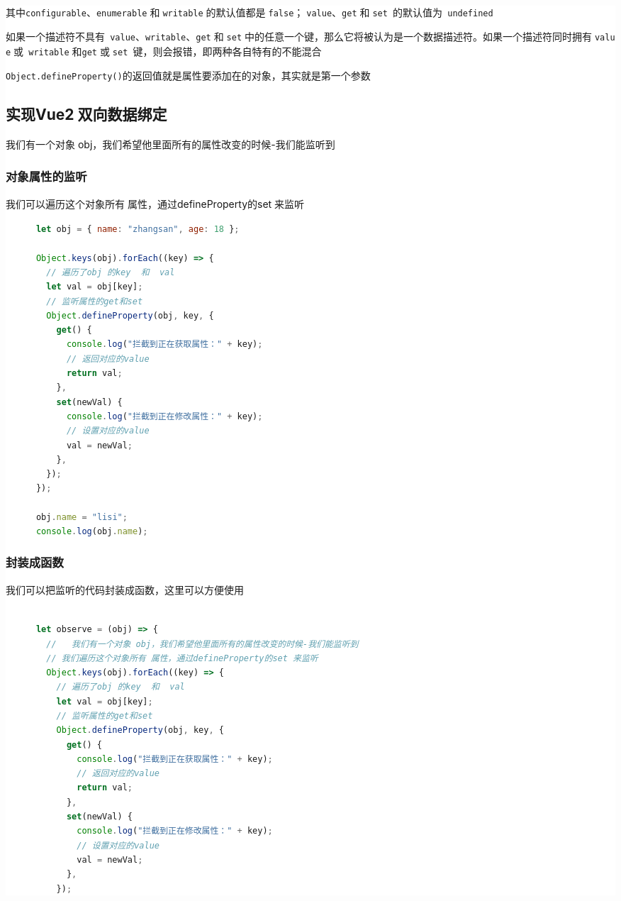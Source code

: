 其中`configurable`、`enumerable` 和 `writable` 的默认值都是 `false`； `value`、`get` 和 `set `的默认值为` undefined`

如果一个描述符不具有` value`、`writable`、`get` 和 `set` 中的任意一个键，那么它将被认为是一个数据描述符。如果一个描述符同时拥有 `value` 或` writable` 和`get` 或 `set `键，则会报错，即两种各自特有的不能混合

`Object.defineProperty()`的返回值就是属性要添加在的对象，其实就是第一个参数



## 实现Vue2 双向数据绑定

 我们有一个对象 obj，我们希望他里面所有的属性改变的时候-我们能监听到

### 对象属性的监听

我们可以遍历这个对象所有 属性，通过defineProperty的set 来监听

```js
      let obj = { name: "zhangsan", age: 18 };
 
      Object.keys(obj).forEach((key) => {
        // 遍历了obj 的key  和  val
        let val = obj[key];
        // 监听属性的get和set
        Object.defineProperty(obj, key, {
          get() {
            console.log("拦截到正在获取属性：" + key);
            // 返回对应的value
            return val;
          },
          set(newVal) {
            console.log("拦截到正在修改属性：" + key);
            // 设置对应的value
            val = newVal;
          },
        });
      });

      obj.name = "lisi";
      console.log(obj.name);
```

### 封装成函数

我们可以把监听的代码封装成函数，这里可以方便使用

```javascript

      let observe = (obj) => {
        //   我们有一个对象 obj，我们希望他里面所有的属性改变的时候-我们能监听到
        // 我们遍历这个对象所有 属性，通过defineProperty的set 来监听
        Object.keys(obj).forEach((key) => {
          // 遍历了obj 的key  和  val
          let val = obj[key];
          // 监听属性的get和set
          Object.defineProperty(obj, key, {
            get() {
              console.log("拦截到正在获取属性：" + key);
              // 返回对应的value
              return val;
            },
            set(newVal) {
              console.log("拦截到正在修改属性：" + key);
              // 设置对应的value
              val = newVal;
            },
          });
```